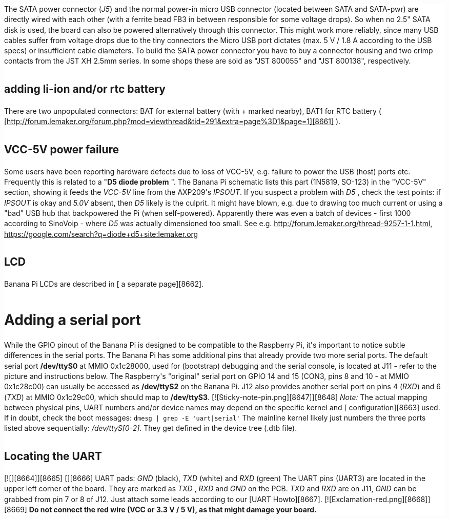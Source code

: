 The SATA power connector (_J5_) and the normal power-in micro USB connector (located between SATA and SATA-pwr) are directly wired with each other (with a ferrite bead FB3 in between responsible for some voltage drops). So when no 2.5" SATA disk is used, the board can also be powered alternatively through this connector. This might work more reliably, since many USB cables suffer from voltage drops due to the tiny connectors the Micro USB port dictates (max. 5 V / 1.8 A according to the USB specs) or insufficient cable diameters. To build the SATA power connector you have to buy a connector housing and two crimp contacts from the JST XH 2.5mm series. In some shops these are sold as "JST 800055" and "JST 800138", respectively. 
## adding li-ion and/or rtc battery
There are two unpopulated connectors: BAT for external battery (with + marked nearby), BAT1 for RTC battery ( [http://forum.lemaker.org/forum.php?mod=viewthread&tid=291&extra=page%3D1&page=1][8661] ). 
## VCC-5V power failure
Some users have been reporting hardware defects due to loss of VCC-5V, e.g. failure to power the USB (host) ports etc. Frequently this is related to a "**D5 diode problem** ". The Banana Pi schematic lists this part (1N5819, SO-123) in the "VCC-5V" section, showing it feeds the _VCC-5V_ line from the AXP209's _IPSOUT_. If you suspect a problem with _D5_ , check the test points: if _IPSOUT_ is okay and _5.0V_ absent, then _D5_ likely is the culprit. It might have blown, e.g. due to drawing too much current or using a "bad" USB hub that backpowered the Pi (when self-powered). Apparently there was even a batch of devices - first 1000 according to SinoVoip - where _D5_ was actually dimensioned too small. 
See e.g. <http://forum.lemaker.org/thread-9257-1-1.html>, <https://google.com/search?q=diode+d5+site:lemaker.org>
## LCD
Banana Pi LCDs are described in [ a separate page][8662]. 
# Adding a serial port
While the GPIO pinout of the Banana Pi is designed to be compatible to the Raspberry Pi, it's important to notice subtle differences in the serial ports. The Banana Pi has some additional pins that already provide two more serial ports. 
The default serial port **/dev/ttyS0** at MMIO 0x1c28000, used for (bootstrap) debugging and the serial console, is located at J11 - refer to the picture and instructions below. The Raspberry's "original" serial port on GPIO 14 and 15 (CON3, pins 8 and 10 - at MMIO 0x1c28c00) can usually be accessed as **/dev/ttyS2** on the Banana Pi. J12 also provides another serial port on pins 4 (_RXD_) and 6 (_TXD_) at MMIO 0x1c29c00, which should map to **/dev/ttyS3**. 
    [![Sticky-note-pin.png][8647]][8648] _Note:_ The actual mapping between physical pins, UART numbers and/or device names may depend on the specific kernel and [ configuration][8663] used. If in doubt, check the boot messages: `dmesg | grep -E 'uart|serial'`
The mainline kernel likely just numbers the three ports listed above sequentially: _/dev/ttyS[0-2]_. They get defined in the device tree (.dtb file). 
## Locating the UART
[![][8664]][8665]
[][8666]
UART pads: _GND_ (black), _TXD_ (white) and _RXD_ (green)
The UART pins (UART3) are located in the upper left corner of the board. They are marked as _TXD_ , _RXD_ and _GND_ on the PCB. _TXD_ and _RXD_ are on J11, _GND_ can be grabbed from pin 7 or 8 of J12. Just attach some leads according to our [UART Howto][8667]. [![Exclamation-red.png][8668]][8669] **Do not connect the red wire (VCC or 3.3 V / 5 V), as that might damage your board.**
  
